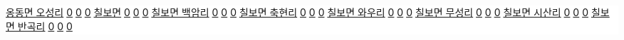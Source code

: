 
  <tr class="item">
    <td><a href="전라북도정읍시옹동면오성리">옹동면 오성리</a></td>
    <td><a href="전라북도정읍시옹동면오성리">0</a></td>
    <td><a href="전라북도정읍시옹동면오성리">0</a></td>
    <td><a href="전라북도정읍시옹동면오성리">0</a></td>
  </tr>
    

  <tr class="item">
    <td><a href="전라북도정읍시칠보면">칠보면</a></td>
    <td><a href="전라북도정읍시칠보면">0</a></td>
    <td><a href="전라북도정읍시칠보면">0</a></td>
    <td><a href="전라북도정읍시칠보면">0</a></td>
  </tr>
    

  <tr class="item">
    <td><a href="전라북도정읍시칠보면백암리">칠보면 백암리</a></td>
    <td><a href="전라북도정읍시칠보면백암리">0</a></td>
    <td><a href="전라북도정읍시칠보면백암리">0</a></td>
    <td><a href="전라북도정읍시칠보면백암리">0</a></td>
  </tr>
    

  <tr class="item">
    <td><a href="전라북도정읍시칠보면축현리">칠보면 축현리</a></td>
    <td><a href="전라북도정읍시칠보면축현리">0</a></td>
    <td><a href="전라북도정읍시칠보면축현리">0</a></td>
    <td><a href="전라북도정읍시칠보면축현리">0</a></td>
  </tr>
    

  <tr class="item">
    <td><a href="전라북도정읍시칠보면와우리">칠보면 와우리</a></td>
    <td><a href="전라북도정읍시칠보면와우리">0</a></td>
    <td><a href="전라북도정읍시칠보면와우리">0</a></td>
    <td><a href="전라북도정읍시칠보면와우리">0</a></td>
  </tr>
    

  <tr class="item">
    <td><a href="전라북도정읍시칠보면무성리">칠보면 무성리</a></td>
    <td><a href="전라북도정읍시칠보면무성리">0</a></td>
    <td><a href="전라북도정읍시칠보면무성리">0</a></td>
    <td><a href="전라북도정읍시칠보면무성리">0</a></td>
  </tr>
    

  <tr class="item">
    <td><a href="전라북도정읍시칠보면시산리">칠보면 시산리</a></td>
    <td><a href="전라북도정읍시칠보면시산리">0</a></td>
    <td><a href="전라북도정읍시칠보면시산리">0</a></td>
    <td><a href="전라북도정읍시칠보면시산리">0</a></td>
  </tr>
    

  <tr class="item">
    <td><a href="전라북도정읍시칠보면반곡리">칠보면 반곡리</a></td>
    <td><a href="전라북도정읍시칠보면반곡리">0</a></td>
    <td><a href="전라북도정읍시칠보면반곡리">0</a></td>
    <td><a href="전라북도정읍시칠보면반곡리">0</a></td>
  </tr>
    